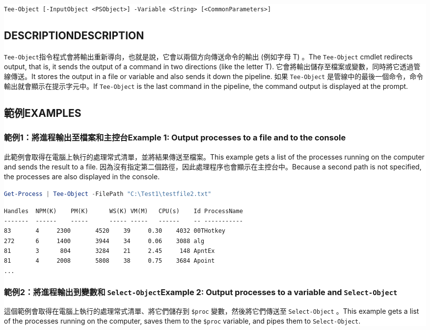 ```
Tee-Object [-InputObject <PSObject>] -Variable <String> [<CommonParameters>]
```

## <span data-ttu-id="d6039-110">DESCRIPTION</span><span class="sxs-lookup"><span data-stu-id="d6039-110">DESCRIPTION</span></span>

<span data-ttu-id="d6039-111">`Tee-Object`指令程式會將輸出重新導向，也就是說，它會以兩個方向傳送命令的輸出 (例如字母 T) 。</span><span class="sxs-lookup"><span data-stu-id="d6039-111">The `Tee-Object` cmdlet redirects output, that is, it sends the output of a command in two directions (like the letter T).</span></span> <span data-ttu-id="d6039-112">它會將輸出儲存至檔案或變數，同時將它透過管線傳送。</span><span class="sxs-lookup"><span data-stu-id="d6039-112">It stores the output in a file or variable and also sends it down the pipeline.</span></span> <span data-ttu-id="d6039-113">如果 `Tee-Object` 是管線中的最後一個命令，命令輸出就會顯示在提示字元中。</span><span class="sxs-lookup"><span data-stu-id="d6039-113">If `Tee-Object` is the last command in the pipeline, the command output is displayed at the prompt.</span></span>

## <span data-ttu-id="d6039-114">範例</span><span class="sxs-lookup"><span data-stu-id="d6039-114">EXAMPLES</span></span>

### <span data-ttu-id="d6039-115">範例1：將進程輸出至檔案和主控台</span><span class="sxs-lookup"><span data-stu-id="d6039-115">Example 1: Output processes to a file and to the console</span></span>

<span data-ttu-id="d6039-116">此範例會取得在電腦上執行的處理常式清單，並將結果傳送至檔案。</span><span class="sxs-lookup"><span data-stu-id="d6039-116">This example gets a list of the processes running on the computer and sends the result to a file.</span></span>
<span data-ttu-id="d6039-117">因為沒有指定第二個路徑，因此處理程序也會顯示在主控台中。</span><span class="sxs-lookup"><span data-stu-id="d6039-117">Because a second path is not specified, the processes are also displayed in the console.</span></span>

```powershell
Get-Process | Tee-Object -FilePath "C:\Test1\testfile2.txt"
```

```Output
Handles  NPM(K)    PM(K)      WS(K) VM(M)   CPU(s)    Id ProcessName
-------  ------    -----      ----- -----   ------    -- -----------
83       4     2300       4520    39     0.30    4032 00THotkey
272      6     1400       3944    34     0.06    3088 alg
81       3      804       3284    21     2.45     148 ApntEx
81       4     2008       5808    38     0.75    3684 Apoint
...
```

### <span data-ttu-id="d6039-118">範例2：將進程輸出到變數和 `Select-Object`</span><span class="sxs-lookup"><span data-stu-id="d6039-118">Example 2: Output processes to a variable and `Select-Object`</span></span>

<span data-ttu-id="d6039-119">這個範例會取得在電腦上執行的處理常式清單、將它們儲存到 `$proc` 變數，然後將它們傳送至 `Select-Object` 。</span><span class="sxs-lookup"><span data-stu-id="d6039-119">This example gets a list of the processes running on the computer, saves them to the `$proc` variable, and pipes them to `Select-Object`.</span></span>
